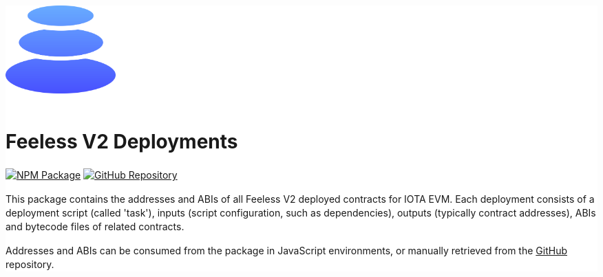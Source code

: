 # <img src="logo.svg" alt="Feeless" height="128px">

# Feeless V2 Deployments

[![NPM Package](https://img.shields.io/npm/v/@feeless-labs/v1-deployments.svg)](https://www.npmjs.org/package/@feeless-labs/v1-deployments)
[![GitHub Repository](https://img.shields.io/badge/github-deployments-lightgrey?logo=github)](https://github.com/feeless-labs/feeless-v1-monorepo/tree/master/pkg/deployments)

This package contains the addresses and ABIs of all Feeless V2 deployed contracts for IOTA EVM. Each deployment consists of a deployment script (called 'task'), inputs (script configuration, such as dependencies), outputs (typically contract addresses), ABIs and bytecode files of related contracts.

Addresses and ABIs can be consumed from the package in JavaScript environments, or manually retrieved from the [GitHub](https://github.com/feeless-labs/feeless-v1-monorepo/tree/master/pkg/deployments) repository.
